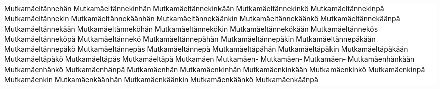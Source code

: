 Mutkamäeltännehän
Mutkamäeltännekinhän
Mutkamäeltännekinkään
Mutkamäeltännekinkö
Mutkamäeltännekinpä
Mutkamäeltännekin
Mutkamäeltännekäänhän
Mutkamäeltännekäänkin
Mutkamäeltännekäänkö
Mutkamäeltännekäänpä
Mutkamäeltännekään
Mutkamäeltänneköhän
Mutkamäeltännekökin
Mutkamäeltännekökään
Mutkamäeltännekös
Mutkamäeltänneköpä
Mutkamäeltännekö
Mutkamäeltännepähän
Mutkamäeltännepäkin
Mutkamäeltännepäkään
Mutkamäeltännepäkö
Mutkamäeltännepäs
Mutkamäeltännepä
Mutkamäeltäpähän
Mutkamäeltäpäkin
Mutkamäeltäpäkään
Mutkamäeltäpäkö
Mutkamäeltäpäs
Mutkamäeltäpä
Mutkamäen
Mutkamäen-
Mutkamäen‐
Mutkamäen‑
Mutkamäenhänkään
Mutkamäenhänkö
Mutkamäenhänpä
Mutkamäenhän
Mutkamäenkinhän
Mutkamäenkinkään
Mutkamäenkinkö
Mutkamäenkinpä
Mutkamäenkin
Mutkamäenkäänhän
Mutkamäenkäänkin
Mutkamäenkäänkö
Mutkamäenkäänpä
